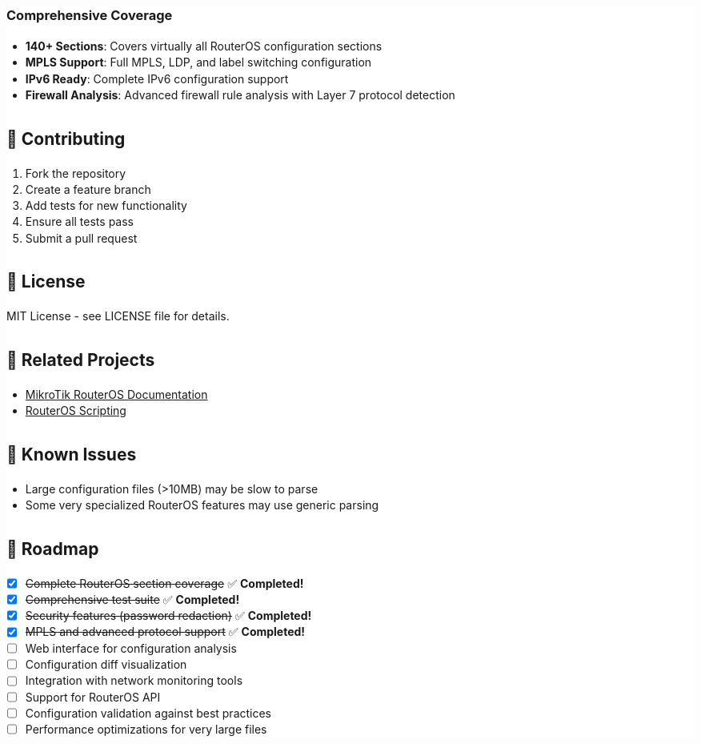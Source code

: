 ### Comprehensive Coverage
- **140+ Sections**: Covers virtually all RouterOS configuration sections
- **MPLS Support**: Full MPLS, LDP, and label switching configuration
- **IPv6 Ready**: Complete IPv6 configuration support
- **Firewall Analysis**: Advanced firewall rule analysis with Layer 7 protocol detection

## 🤝 Contributing

1. Fork the repository
2. Create a feature branch
3. Add tests for new functionality
4. Ensure all tests pass
5. Submit a pull request

## 📄 License

MIT License - see LICENSE file for details.

## 🔗 Related Projects

- [MikroTik RouterOS Documentation](https://help.mikrotik.com/)
- [RouterOS Scripting](https://wiki.mikrotik.com/wiki/Manual:Scripting)

## 🐛 Known Issues

- Large configuration files (>10MB) may be slow to parse
- Some very specialized RouterOS features may use generic parsing

## 🎯 Roadmap

- [x] ~~Complete RouterOS section coverage~~ ✅ **Completed!**
- [x] ~~Comprehensive test suite~~ ✅ **Completed!**
- [x] ~~Security features (password redaction)~~ ✅ **Completed!**
- [x] ~~MPLS and advanced protocol support~~ ✅ **Completed!**
- [ ] Web interface for configuration analysis
- [ ] Configuration diff visualization  
- [ ] Integration with network monitoring tools
- [ ] Support for RouterOS API
- [ ] Configuration validation against best practices
- [ ] Performance optimizations for very large files